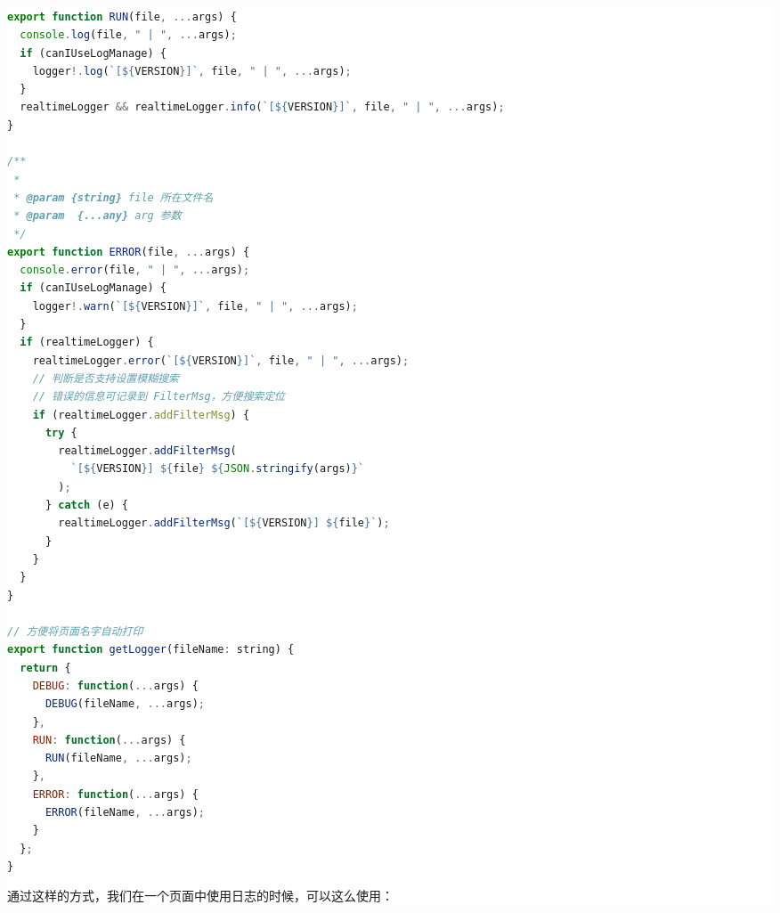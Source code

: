 ``` js
export function RUN(file, ...args) {
  console.log(file, " | ", ...args);
  if (canIUseLogManage) {
    logger!.log(`[${VERSION}]`, file, " | ", ...args);
  }
  realtimeLogger && realtimeLogger.info(`[${VERSION}]`, file, " | ", ...args);
}

/**
 *
 * @param {string} file 所在文件名
 * @param  {...any} arg 参数
 */
export function ERROR(file, ...args) {
  console.error(file, " | ", ...args);
  if (canIUseLogManage) {
    logger!.warn(`[${VERSION}]`, file, " | ", ...args);
  }
  if (realtimeLogger) {
    realtimeLogger.error(`[${VERSION}]`, file, " | ", ...args);
    // 判断是否支持设置模糊搜索
    // 错误的信息可记录到 FilterMsg，方便搜索定位
    if (realtimeLogger.addFilterMsg) {
      try {
        realtimeLogger.addFilterMsg(
          `[${VERSION}] ${file} ${JSON.stringify(args)}`
        );
      } catch (e) {
        realtimeLogger.addFilterMsg(`[${VERSION}] ${file}`);
      }
    }
  }
}

// 方便将页面名字自动打印
export function getLogger(fileName: string) {
  return {
    DEBUG: function(...args) {
      DEBUG(fileName, ...args);
    },
    RUN: function(...args) {
      RUN(fileName, ...args);
    },
    ERROR: function(...args) {
      ERROR(fileName, ...args);
    }
  };
}
```

通过这样的方式，我们在一个页面中使用日志的时候，可以这么使用：
